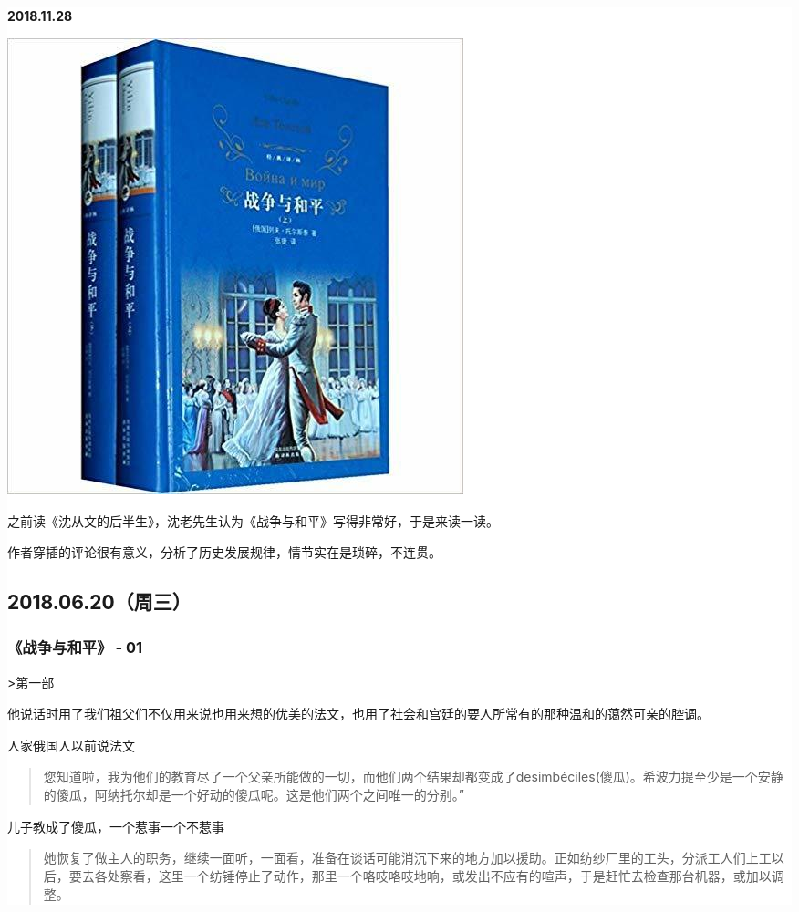 
          
            
**2018.11.28**



![](img/51001-e49d524d29f8a22f.jpg)




之前读《沈从文的后半生》，沈老先生认为《战争与和平》写得非常好，于是来读一读。

作者穿插的评论很有意义，分析了历史发展规律，情节实在是琐碎，不连贯。
<h2>2018.06.20（周三）</h2>
<h3>《战争与和平》 - 01</h3>
>第一部

他说话时用了我们祖父们不仅用来说也用来想的优美的法文，也用了社会和宫廷的要人所常有的那种温和的蔼然可亲的腔调。



人家俄国人以前说法文
>您知道啦，我为他们的教育尽了一个父亲所能做的一切，而他们两个结果却都变成了desimbéciles(傻瓜)。希波力提至少是一个安静的傻瓜，阿纳托尔却是一个好动的傻瓜呢。这是他们两个之间唯一的分别。”



儿子教成了傻瓜，一个惹事一个不惹事
>她恢复了做主人的职务，继续一面听，一面看，准备在谈话可能消沉下来的地方加以援助。正如纺纱厂里的工头，分派工人们上工以后，要去各处察看，这里一个纺锤停止了动作，那里一个咯吱咯吱地响，或发出不应有的喧声，于是赶忙去检查那台机器，或加以调整。


